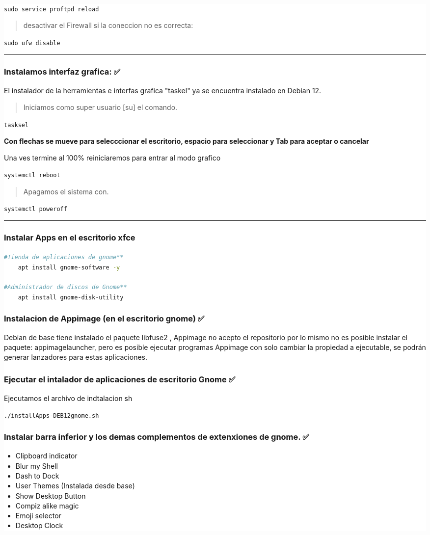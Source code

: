 	sudo service proftpd reload

> desactivar el Firewall si la coneccion no es correcta:

	sudo ufw disable

------------------------------------------------------------
### Instalamos interfaz grafica: ✅
El instalador de la herramientas e interfas grafica "taskel" ya se encuentra instalado en Debian 12.

> Iniciamos como super usuario [su] el comando.

	tasksel  

**Con flechas se mueve para selecccionar el escritorio, espacio para seleccionar y Tab para aceptar o cancelar**

Una ves termine al 100% reiniciaremos para entrar al modo grafico

	systemctl reboot

> Apagamos el sistema con.

	systemctl poweroff

------------------------------------------------------------
### Instalar Apps en el escritorio xfce

``` bash
#Tienda de aplicaciones de gnome**
	apt install gnome-software -y

#Administrador de discos de Gnome**
	apt install gnome-disk-utility
```
### Instalacion de Appimage (en el escritorio gnome) ✅

Debian de base tiene instalado el paquete libfuse2 , Appimage no acepto el repositorio por lo mismo no es posible instalar el paquete: appimagelauncher, pero es posible ejecutar programas Appimage con solo cambiar la propiedad a ejecutable, se podrán generar lanzadores para estas aplicaciones.

### Ejecutar el intalador de aplicaciones de escritorio Gnome ✅
Ejecutamos el archivo de indtalacion sh

	./installApps-DEB12gnome.sh

### Instalar barra inferior y los demas complementos de extenxiones de gnome. ✅

* Clipboard indicator
* Blur my Shell
* Dash to Dock
* User Themes (Instalada desde base)
* Show Desktop Button
* Compiz alike magic
* Emoji selector
* Desktop Clock 
